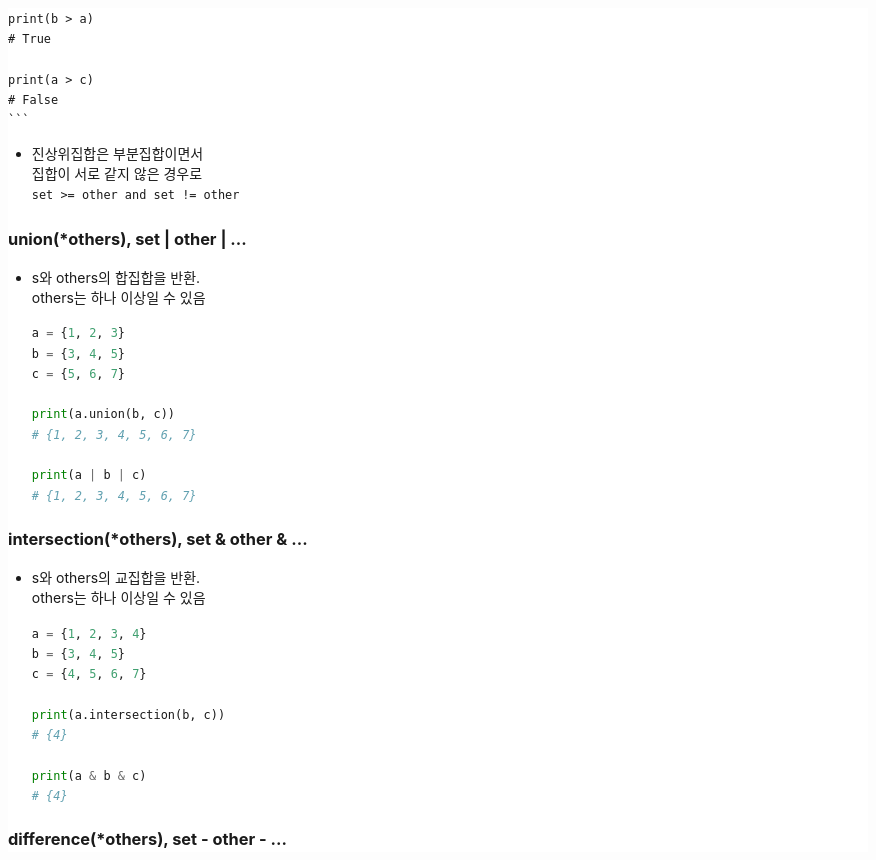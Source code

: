     print(b > a)
    # True

    print(a > c)
    # False
    ```
* 진상위집합은 부분집합이면서\
  집합이 서로 같지 않은 경우로\
  `set >= other and set != other`

### union(\*others), set | other | ...

*   s와 others의 합집합을 반환.\
    others는 하나 이상일 수 있음

    ```python
    a = {1, 2, 3}
    b = {3, 4, 5}
    c = {5, 6, 7}

    print(a.union(b, c))
    # {1, 2, 3, 4, 5, 6, 7}

    print(a | b | c)
    # {1, 2, 3, 4, 5, 6, 7}
    ```

### intersection(\*others), set & other & ...

*   s와 others의 교집합을 반환.\
    others는 하나 이상일 수 있음

    ```python
    a = {1, 2, 3, 4}
    b = {3, 4, 5}
    c = {4, 5, 6, 7}

    print(a.intersection(b, c))
    # {4}

    print(a & b & c)
    # {4}
    ```

### difference(\*others), set - other - ...
